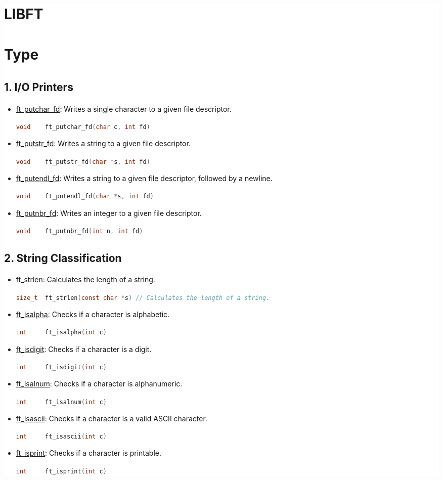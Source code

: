 
# LIBFT

# Type
## 1. I/O Printers
- [ft_putchar_fd](ft_putchar_fd.md): Writes a single character to a given file descriptor. 
    ```C
    void    ft_putchar_fd(char c, int fd)
    ```
- [ft_putstr_fd](ft_putstr_fd.md): Writes a string to a given file descriptor.
    ```C
    void    ft_putstr_fd(char *s, int fd)
    ```
- [ft_putendl_fd](ft_putendl_fd.md): Writes a string to a given file descriptor, followed by a newline.
    ```C
    void    ft_putendl_fd(char *s, int fd)
    ```
- [ft_putnbr_fd](ft_putnbr_fd.md): Writes an integer to a given file descriptor.
    ```C
    void    ft_putnbr_fd(int n, int fd)
    ```

## 2. String Classification
- [ft_strlen](ft_strlen.md): Calculates the length of a string.
    ```C
    size_t  ft_strlen(const char *s) // Calculates the length of a string.
    ```
- [ft_isalpha](ft_isalpha.md): Checks if a character is alphabetic.
    ```C
    int     ft_isalpha(int c)
    ```
- [ft_isdigit](ft_isdigit.md): Checks if a character is a digit.
    ```C
    int     ft_isdigit(int c)
    ```
- [ft_isalnum](ft_isalnum.md): Checks if a character is alphanumeric.
    ```C
    int     ft_isalnum(int c)
    ```
- [ft_isascii](ft_isascii.md): Checks if a character is a valid ASCII character.
    ```C
    int     ft_isascii(int c)
    ```
- [ft_isprint](ft_isprint.md): Checks if a character is printable.
    ```C
    int     ft_isprint(int c)
    ```
